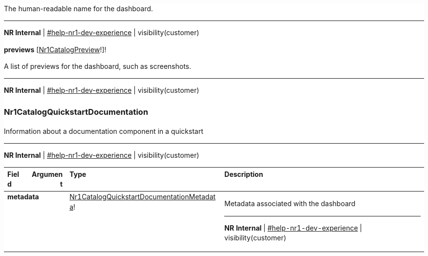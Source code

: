 The human-readable name for the dashboard.

---
**NR Internal** | [#help-nr1-dev-experience](https://newrelic.slack.com/archives/CPE597DNY) | visibility(customer)



</td>
</tr>
<tr>
<td colspan="2" valign="top"><strong>previews</strong></td>
<td valign="top">[<a href="#nr1catalogpreview">Nr1CatalogPreview</a>!]!</td>
<td>

A list of previews for the dashboard, such as screenshots.

---
**NR Internal** | [#help-nr1-dev-experience](https://newrelic.slack.com/archives/CPE597DNY) | visibility(customer)



</td>
</tr>
</tbody>
</table>

### Nr1CatalogQuickstartDocumentation

Information about a documentation component in a quickstart

---
**NR Internal** | [#help-nr1-dev-experience](https://newrelic.slack.com/archives/CPE597DNY) | visibility(customer)



<table>
<thead>
<tr>
<th align="left">Field</th>
<th align="right">Argument</th>
<th align="left">Type</th>
<th align="left">Description</th>
</tr>
</thead>
<tbody>
<tr>
<td colspan="2" valign="top"><strong>metadata</strong></td>
<td valign="top"><a href="#nr1catalogquickstartdocumentationmetadata">Nr1CatalogQuickstartDocumentationMetadata</a>!</td>
<td>

Metadata associated with the dashboard

---
**NR Internal** | [#help-nr1-dev-experience](https://newrelic.slack.com/archives/CPE597DNY) | visibility(customer)
